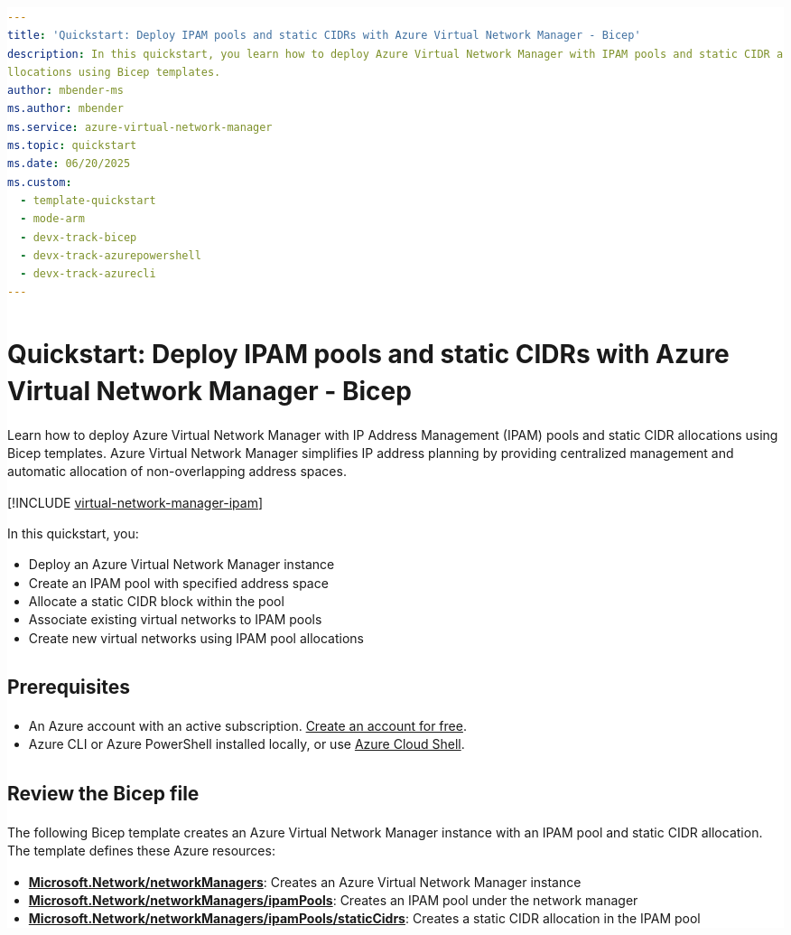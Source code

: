 ```yaml
---
title: 'Quickstart: Deploy IPAM pools and static CIDRs with Azure Virtual Network Manager - Bicep'
description: In this quickstart, you learn how to deploy Azure Virtual Network Manager with IPAM pools and static CIDR allocations using Bicep templates.
author: mbender-ms
ms.author: mbender
ms.service: azure-virtual-network-manager
ms.topic: quickstart
ms.date: 06/20/2025
ms.custom:
  - template-quickstart
  - mode-arm
  - devx-track-bicep
  - devx-track-azurepowershell
  - devx-track-azurecli
---
```


# Quickstart: Deploy IPAM pools and static CIDRs with Azure Virtual Network Manager - Bicep

Learn how to deploy Azure Virtual Network Manager with IP Address Management (IPAM) pools and static CIDR allocations using Bicep templates. Azure Virtual Network Manager simplifies IP address planning by providing centralized management and automatic allocation of non-overlapping address spaces.

[!INCLUDE [virtual-network-manager-ipam](../../includes/virtual-network-manager-ipam.md)]

In this quickstart, you:

- Deploy an Azure Virtual Network Manager instance
- Create an IPAM pool with specified address space
- Allocate a static CIDR block within the pool
- Associate existing virtual networks to IPAM pools
- Create new virtual networks using IPAM pool allocations

## Prerequisites

- An Azure account with an active subscription. [Create an account for free](https://azure.microsoft.com/free/?WT.mc_id=A261C142F).
- Azure CLI or Azure PowerShell installed locally, or use [Azure Cloud Shell](https://shell.azure.com).

## Review the Bicep file

The following Bicep template creates an Azure Virtual Network Manager instance with an IPAM pool and static CIDR allocation. The template defines these Azure resources:

- [**Microsoft.Network/networkManagers**](/azure/templates/microsoft.network/networkmanagers): Creates an Azure Virtual Network Manager instance
- [**Microsoft.Network/networkManagers/ipamPools**](/azure/templates/microsoft.network/networkmanagers/ipampools): Creates an IPAM pool under the network manager
- [**Microsoft.Network/networkManagers/ipamPools/staticCidrs**](/azure/templates/microsoft.network/networkmanagers/ipampools/staticcidrs): Creates a static CIDR allocation in the IPAM pool
